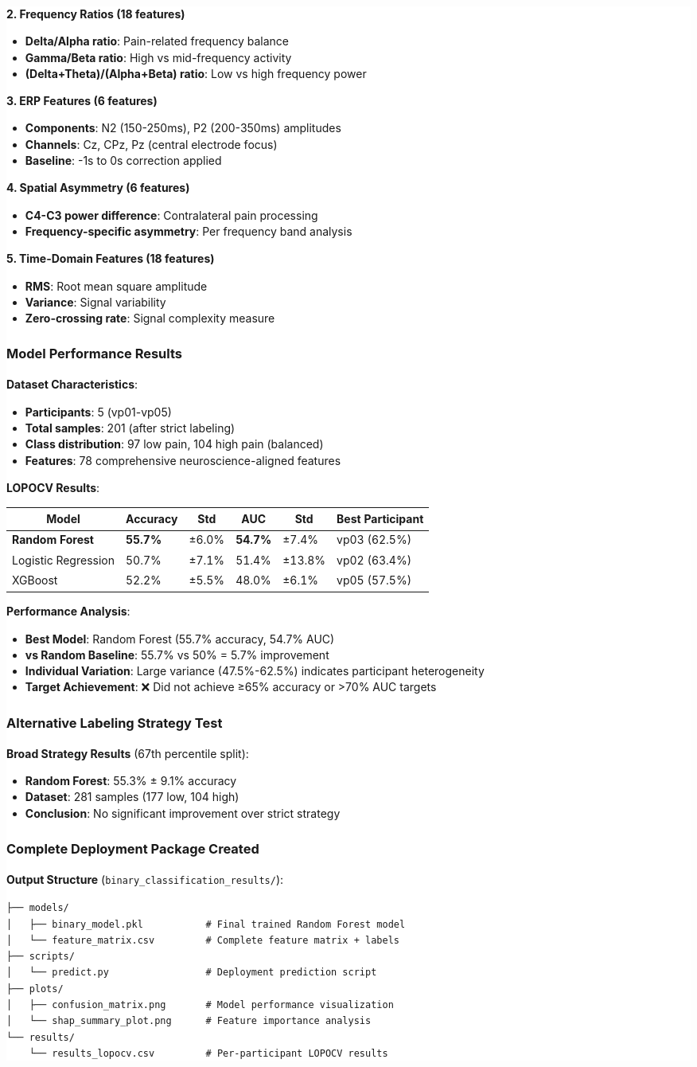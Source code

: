 **2. Frequency Ratios (18 features)**  
- **Delta/Alpha ratio**: Pain-related frequency balance
- **Gamma/Beta ratio**: High vs mid-frequency activity
- **(Delta+Theta)/(Alpha+Beta) ratio**: Low vs high frequency power

**3. ERP Features (6 features)**
- **Components**: N2 (150-250ms), P2 (200-350ms) amplitudes
- **Channels**: Cz, CPz, Pz (central electrode focus)
- **Baseline**: -1s to 0s correction applied

**4. Spatial Asymmetry (6 features)**
- **C4-C3 power difference**: Contralateral pain processing
- **Frequency-specific asymmetry**: Per frequency band analysis

**5. Time-Domain Features (18 features)**
- **RMS**: Root mean square amplitude  
- **Variance**: Signal variability
- **Zero-crossing rate**: Signal complexity measure

### **Model Performance Results**

**Dataset Characteristics**:
- **Participants**: 5 (vp01-vp05)
- **Total samples**: 201 (after strict labeling)
- **Class distribution**: 97 low pain, 104 high pain (balanced)
- **Features**: 78 comprehensive neuroscience-aligned features

**LOPOCV Results**:

| Model | Accuracy | Std | AUC | Std | Best Participant |
|-------|----------|-----|-----|-----|------------------|
| **Random Forest** | **55.7%** | ±6.0% | **54.7%** | ±7.4% | vp03 (62.5%) |
| Logistic Regression | 50.7% | ±7.1% | 51.4% | ±13.8% | vp02 (63.4%) |
| XGBoost | 52.2% | ±5.5% | 48.0% | ±6.1% | vp05 (57.5%) |

**Performance Analysis**:
- **Best Model**: Random Forest (55.7% accuracy, 54.7% AUC)
- **vs Random Baseline**: 55.7% vs 50% = 5.7% improvement
- **Individual Variation**: Large variance (47.5%-62.5%) indicates participant heterogeneity
- **Target Achievement**: ❌ Did not achieve ≥65% accuracy or >70% AUC targets

### **Alternative Labeling Strategy Test**

**Broad Strategy Results** (67th percentile split):
- **Random Forest**: 55.3% ± 9.1% accuracy
- **Dataset**: 281 samples (177 low, 104 high)
- **Conclusion**: No significant improvement over strict strategy

### **Complete Deployment Package Created**

**Output Structure** (`binary_classification_results/`):

```
├── models/
│   ├── binary_model.pkl           # Final trained Random Forest model
│   └── feature_matrix.csv         # Complete feature matrix + labels
├── scripts/
│   └── predict.py                 # Deployment prediction script
├── plots/
│   ├── confusion_matrix.png       # Model performance visualization
│   └── shap_summary_plot.png      # Feature importance analysis
└── results/
    └── results_lopocv.csv         # Per-participant LOPOCV results
```
